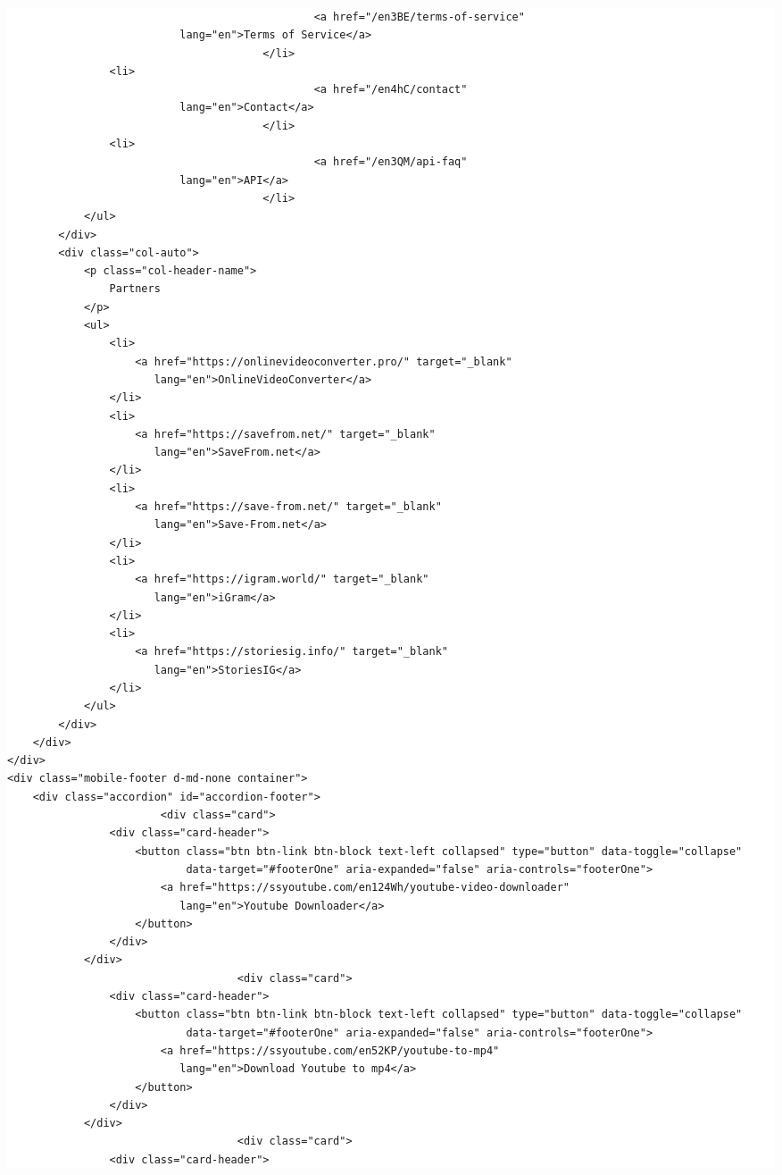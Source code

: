                                                     <a href="/en3BE/terms-of-service"
                               lang="en">Terms of Service</a>
                                            </li>
                    <li>
                                                    <a href="/en4hC/contact"
                               lang="en">Contact</a>
                                            </li>
                    <li>
                                                    <a href="/en3QM/api-faq"
                               lang="en">API</a>
                                            </li>
                </ul>
            </div>
            <div class="col-auto">
                <p class="col-header-name">
                    Partners
                </p>
                <ul>
                    <li>
                        <a href="https://onlinevideoconverter.pro/" target="_blank"
                           lang="en">OnlineVideoConverter</a>
                    </li>
                    <li>
                        <a href="https://savefrom.net/" target="_blank"
                           lang="en">SaveFrom.net</a>
                    </li>
                    <li>
                        <a href="https://save-from.net/" target="_blank"
                           lang="en">Save-From.net</a>
                    </li>
                    <li>
                        <a href="https://igram.world/" target="_blank"
                           lang="en">iGram</a>
                    </li>
                    <li>
                        <a href="https://storiesig.info/" target="_blank"
                           lang="en">StoriesIG</a>
                    </li>
                </ul>
            </div>
        </div>
    </div>
    <div class="mobile-footer d-md-none container">
        <div class="accordion" id="accordion-footer">
                            <div class="card">
                    <div class="card-header">
                        <button class="btn btn-link btn-block text-left collapsed" type="button" data-toggle="collapse"
                                data-target="#footerOne" aria-expanded="false" aria-controls="footerOne">
                            <a href="https://ssyoutube.com/en124Wh/youtube-video-downloader"
                               lang="en">Youtube Downloader</a>
                        </button>
                    </div>
                </div>
                                        <div class="card">
                    <div class="card-header">
                        <button class="btn btn-link btn-block text-left collapsed" type="button" data-toggle="collapse"
                                data-target="#footerOne" aria-expanded="false" aria-controls="footerOne">
                            <a href="https://ssyoutube.com/en52KP/youtube-to-mp4"
                               lang="en">Download Youtube to mp4</a>
                        </button>
                    </div>
                </div>
                                        <div class="card">
                    <div class="card-header">